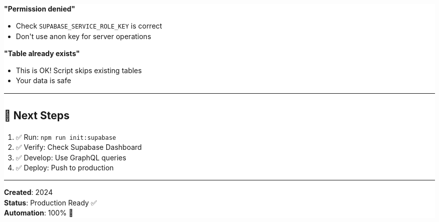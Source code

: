 **"Permission denied"**
- Check `SUPABASE_SERVICE_ROLE_KEY` is correct
- Don't use anon key for server operations

**"Table already exists"**
- This is OK! Script skips existing tables
- Your data is safe

---

## 🚀 Next Steps

1. ✅ Run: `npm run init:supabase`
2. ✅ Verify: Check Supabase Dashboard
3. ✅ Develop: Use GraphQL queries
4. ✅ Deploy: Push to production

---

**Created**: 2024  
**Status**: Production Ready ✅  
**Automation**: 100% 🎉
